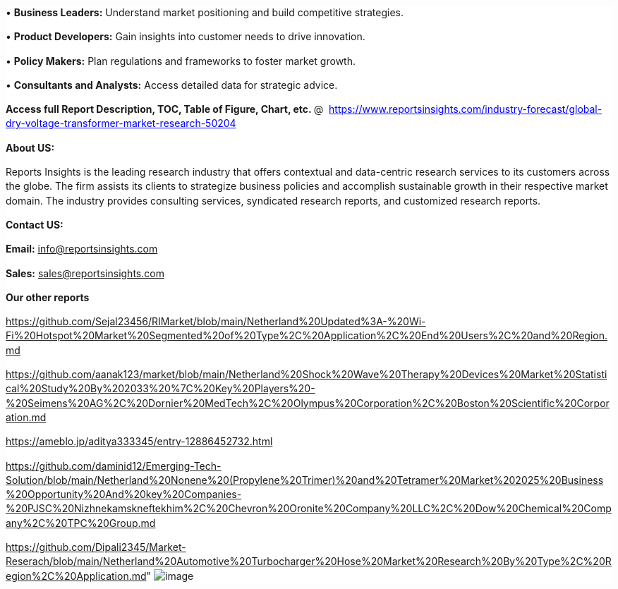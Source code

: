 • <strong>Business Leaders:</strong> Understand market positioning and build competitive strategies.

• <strong>Product Developers:</strong> Gain insights into customer needs to drive innovation.

• <strong>Policy Makers:</strong> Plan regulations and frameworks to foster market growth.

• <strong>Consultants and Analysts:</strong> Access detailed data for strategic advice.
</ul>
<strong>Access full Report Description, TOC, Table of Figure, Chart, etc. </strong>@  <a href=https://www.reportsinsights.com/industry-forecast/global-dry-voltage-transformer-market-research-50204 style=color:#0000ff;>https://www.reportsinsights.com/industry-forecast/global-dry-voltage-transformer-market-research-50204</a></font>

<strong><strong>About US</strong>:</strong>

Reports Insights is the leading research industry that offers contextual and data-centric research services to its customers across the globe. The firm assists its clients to strategize business policies and accomplish sustainable growth in their respective market domain. The industry provides consulting services, syndicated research reports, and customized research reports.

<strong>Contact US:</strong>

<p class=""""><b>Email:</b> <a href=mailto:info@reportsinsights.com>info@reportsinsights.com</a></p>
<p class=""""><b>Sales:</b> <a href=mailto:sales@reportsinsights.com>sales@reportsinsights.com</a></p>

<strong>Our other reports</strong>

<a href=https://github.com/Sejal23456/RIMarket/blob/main/Netherland%20Updated%3A-%20Wi-Fi%20Hotspot%20Market%20Segmented%20of%20Type%2C%20Application%2C%20End%20Users%2C%20and%20Region.md>https://github.com/Sejal23456/RIMarket/blob/main/Netherland%20Updated%3A-%20Wi-Fi%20Hotspot%20Market%20Segmented%20of%20Type%2C%20Application%2C%20End%20Users%2C%20and%20Region.md</a>

<a href=https://github.com/aanak123/market/blob/main/Netherland%20Shock%20Wave%20Therapy%20Devices%20Market%20Statistical%20Study%20By%202033%20%7C%20Key%20Players%20-%20Seimens%20AG%2C%20Dornier%20MedTech%2C%20Olympus%20Corporation%2C%20Boston%20Scientific%20Corporation.md>https://github.com/aanak123/market/blob/main/Netherland%20Shock%20Wave%20Therapy%20Devices%20Market%20Statistical%20Study%20By%202033%20%7C%20Key%20Players%20-%20Seimens%20AG%2C%20Dornier%20MedTech%2C%20Olympus%20Corporation%2C%20Boston%20Scientific%20Corporation.md</a>

<a href=https://ameblo.jp/aditya333345/entry-12886452732.html>https://ameblo.jp/aditya333345/entry-12886452732.html</a>

<a href=https://github.com/daminid12/Emerging-Tech-Solution/blob/main/Netherland%20Nonene%20(Propylene%20Trimer)%20and%20Tetramer%20Market%202025%20Business%20Opportunity%20And%20key%20Companies-%20PJSC%20Nizhnekamskneftekhim%2C%20Chevron%20Oronite%20Company%20LLC%2C%20Dow%20Chemical%20Company%2C%20TPC%20Group.md>https://github.com/daminid12/Emerging-Tech-Solution/blob/main/Netherland%20Nonene%20(Propylene%20Trimer)%20and%20Tetramer%20Market%202025%20Business%20Opportunity%20And%20key%20Companies-%20PJSC%20Nizhnekamskneftekhim%2C%20Chevron%20Oronite%20Company%20LLC%2C%20Dow%20Chemical%20Company%2C%20TPC%20Group.md</a>

<a href=https://github.com/Dipali2345/Market-Reserach/blob/main/Netherland%20Automotive%20Turbocharger%20Hose%20Market%20Research%20By%20Type%2C%20Region%2C%20Application.md>https://github.com/Dipali2345/Market-Reserach/blob/main/Netherland%20Automotive%20Turbocharger%20Hose%20Market%20Research%20By%20Type%2C%20Region%2C%20Application.md</a>"
![image](https://github.com/user-attachments/assets/6922f590-3db8-49a8-bcad-e3cb7dc0574a)
